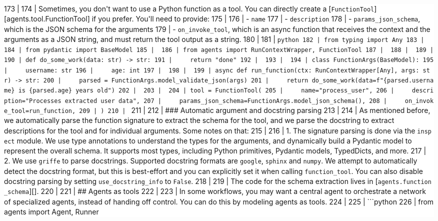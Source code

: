 173 | 
174 | Sometimes, you don't want to use a Python function as a tool. You can directly create a [`FunctionTool`][agents.tool.FunctionTool] if you prefer. You'll need to provide:
175 | 
176 | -   `name`
177 | -   `description`
178 | -   `params_json_schema`, which is the JSON schema for the arguments
179 | -   `on_invoke_tool`, which is an async function that receives the context and the arguments as a JSON string, and must return the tool output as a string.
180 | 
181 | ```python
182 | from typing import Any
183 | 
184 | from pydantic import BaseModel
185 | 
186 | from agents import RunContextWrapper, FunctionTool
187 | 
188 | 
189 | 
190 | def do_some_work(data: str) -> str:
191 |     return "done"
192 | 
193 | 
194 | class FunctionArgs(BaseModel):
195 |     username: str
196 |     age: int
197 | 
198 | 
199 | async def run_function(ctx: RunContextWrapper[Any], args: str) -> str:
200 |     parsed = FunctionArgs.model_validate_json(args)
201 |     return do_some_work(data=f"{parsed.username} is {parsed.age} years old")
202 | 
203 | 
204 | tool = FunctionTool(
205 |     name="process_user",
206 |     description="Processes extracted user data",
207 |     params_json_schema=FunctionArgs.model_json_schema(),
208 |     on_invoke_tool=run_function,
209 | )
210 | ```
211 | 
212 | ### Automatic argument and docstring parsing
213 | 
214 | As mentioned before, we automatically parse the function signature to extract the schema for the tool, and we parse the docstring to extract descriptions for the tool and for individual arguments. Some notes on that:
215 | 
216 | 1. The signature parsing is done via the `inspect` module. We use type annotations to understand the types for the arguments, and dynamically build a Pydantic model to represent the overall schema. It supports most types, including Python primitives, Pydantic models, TypedDicts, and more.
217 | 2. We use `griffe` to parse docstrings. Supported docstring formats are `google`, `sphinx` and `numpy`. We attempt to automatically detect the docstring format, but this is best-effort and you can explicitly set it when calling `function_tool`. You can also disable docstring parsing by setting `use_docstring_info` to `False`.
218 | 
219 | The code for the schema extraction lives in [`agents.function_schema`][].
220 | 
221 | ## Agents as tools
222 | 
223 | In some workflows, you may want a central agent to orchestrate a network of specialized agents, instead of handing off control. You can do this by modeling agents as tools.
224 | 
225 | ```python
226 | from agents import Agent, Runner